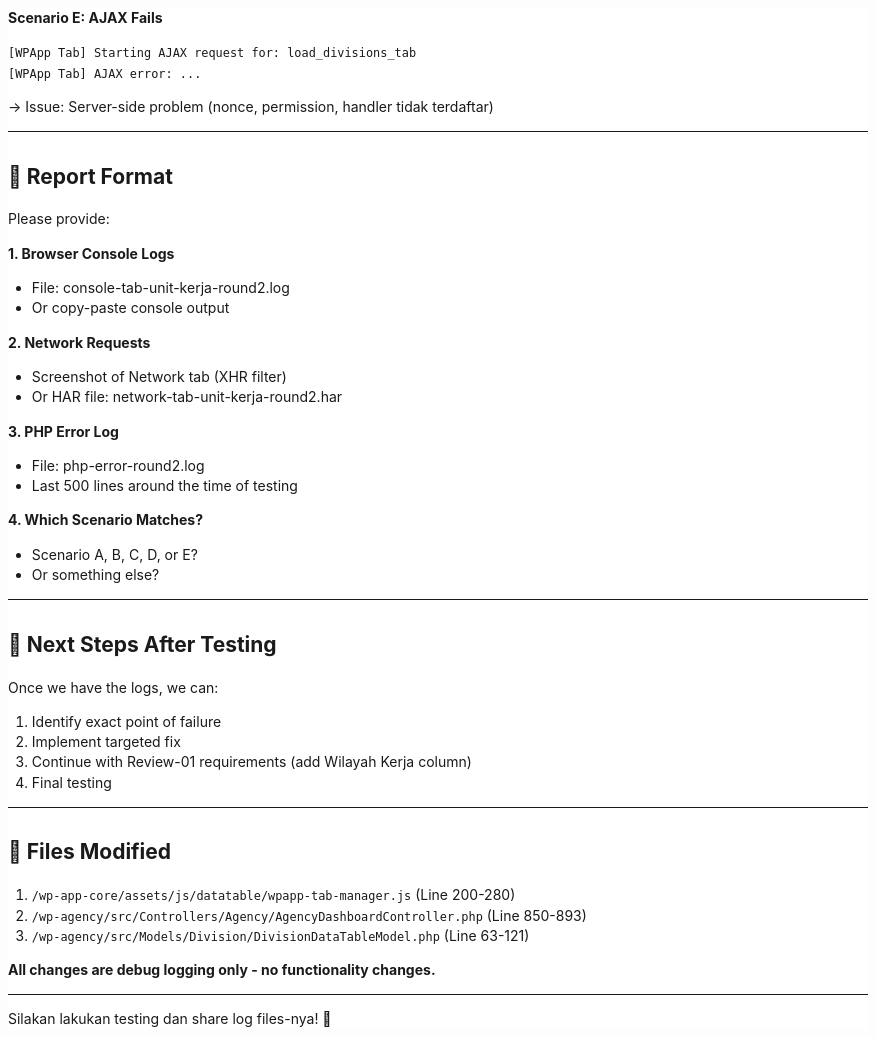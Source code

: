 **Scenario E: AJAX Fails**
```
[WPApp Tab] Starting AJAX request for: load_divisions_tab
[WPApp Tab] AJAX error: ...
```
→ Issue: Server-side problem (nonce, permission, handler tidak terdaftar)

---

## 📝 Report Format

Please provide:

**1. Browser Console Logs**
- File: console-tab-unit-kerja-round2.log
- Or copy-paste console output

**2. Network Requests**
- Screenshot of Network tab (XHR filter)
- Or HAR file: network-tab-unit-kerja-round2.har

**3. PHP Error Log**
- File: php-error-round2.log
- Last 500 lines around the time of testing

**4. Which Scenario Matches?**
- Scenario A, B, C, D, or E?
- Or something else?

---

## 🎯 Next Steps After Testing

Once we have the logs, we can:
1. Identify exact point of failure
2. Implement targeted fix
3. Continue with Review-01 requirements (add Wilayah Kerja column)
4. Final testing

---

## 📄 Files Modified

1. `/wp-app-core/assets/js/datatable/wpapp-tab-manager.js` (Line 200-280)
2. `/wp-agency/src/Controllers/Agency/AgencyDashboardController.php` (Line 850-893)
3. `/wp-agency/src/Models/Division/DivisionDataTableModel.php` (Line 63-121)

**All changes are debug logging only - no functionality changes.**

---

Silakan lakukan testing dan share log files-nya! 🚀
